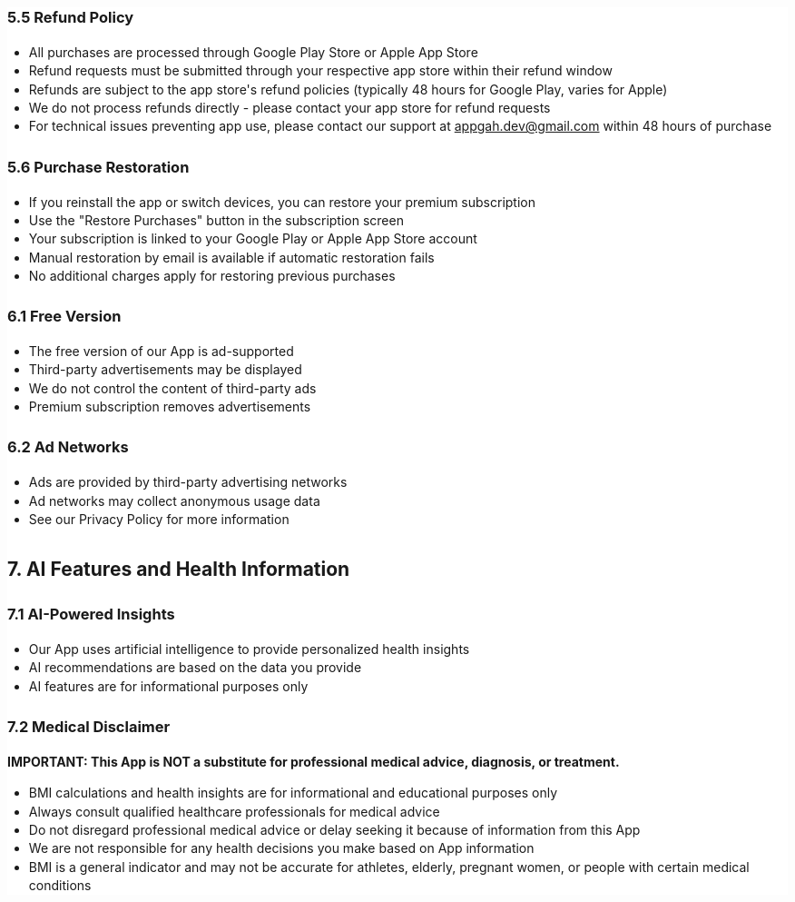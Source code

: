 ### 5.5 Refund Policy

- All purchases are processed through Google Play Store or Apple App Store
- Refund requests must be submitted through your respective app store within their refund window
- Refunds are subject to the app store's refund policies (typically 48 hours for Google Play, varies for Apple)
- We do not process refunds directly - please contact your app store for refund requests
- For technical issues preventing app use, please contact our support at appgah.dev@gmail.com within 48 hours of purchase

### 5.6 Purchase Restoration

- If you reinstall the app or switch devices, you can restore your premium subscription
- Use the "Restore Purchases" button in the subscription screen
- Your subscription is linked to your Google Play or Apple App Store account
- Manual restoration by email is available if automatic restoration fails
- No additional charges apply for restoring previous purchases

### 6.1 Free Version

- The free version of our App is ad-supported
- Third-party advertisements may be displayed
- We do not control the content of third-party ads
- Premium subscription removes advertisements

### 6.2 Ad Networks

- Ads are provided by third-party advertising networks
- Ad networks may collect anonymous usage data
- See our Privacy Policy for more information

## 7. AI Features and Health Information

### 7.1 AI-Powered Insights

- Our App uses artificial intelligence to provide personalized health insights
- AI recommendations are based on the data you provide
- AI features are for informational purposes only

### 7.2 Medical Disclaimer

**IMPORTANT: This App is NOT a substitute for professional medical advice, diagnosis, or treatment.**

- BMI calculations and health insights are for informational and educational purposes only
- Always consult qualified healthcare professionals for medical advice
- Do not disregard professional medical advice or delay seeking it because of information from this App
- We are not responsible for any health decisions you make based on App information
- BMI is a general indicator and may not be accurate for athletes, elderly, pregnant women, or people with certain medical conditions
